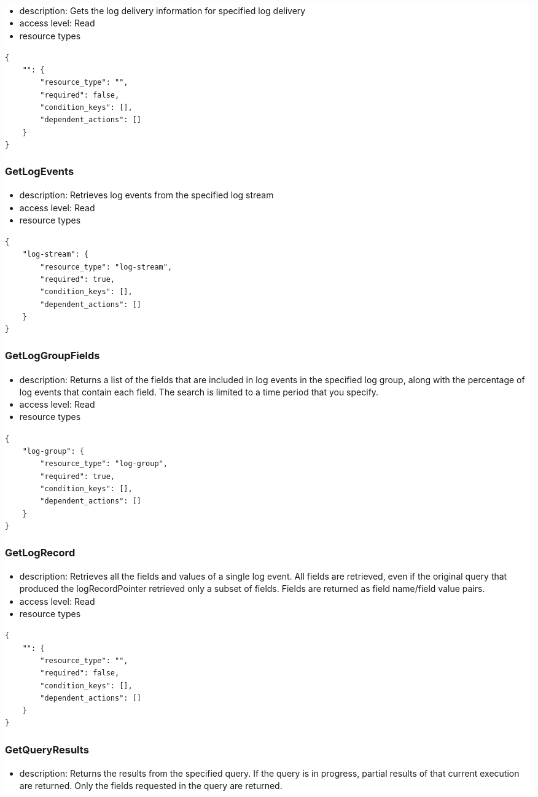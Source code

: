 - description: Gets the log delivery information for specified log delivery
- access level: Read
- resource types
```
{
    "": {
        "resource_type": "",
        "required": false,
        "condition_keys": [],
        "dependent_actions": []
    }
}
```
### GetLogEvents
- description: Retrieves log events from the specified log stream
- access level: Read
- resource types
```
{
    "log-stream": {
        "resource_type": "log-stream",
        "required": true,
        "condition_keys": [],
        "dependent_actions": []
    }
}
```
### GetLogGroupFields
- description: Returns a list of the fields that are included in log events in the specified log group, along with the percentage of log events that contain each field. The search is limited to a time period that you specify.
- access level: Read
- resource types
```
{
    "log-group": {
        "resource_type": "log-group",
        "required": true,
        "condition_keys": [],
        "dependent_actions": []
    }
}
```
### GetLogRecord
- description: Retrieves all the fields and values of a single log event. All fields are retrieved, even if the original query that produced the logRecordPointer retrieved only a subset of fields. Fields are returned as field name/field value pairs.
- access level: Read
- resource types
```
{
    "": {
        "resource_type": "",
        "required": false,
        "condition_keys": [],
        "dependent_actions": []
    }
}
```
### GetQueryResults
- description: Returns the results from the specified query. If the query is in progress, partial results of that current execution are returned. Only the fields requested in the query are returned.